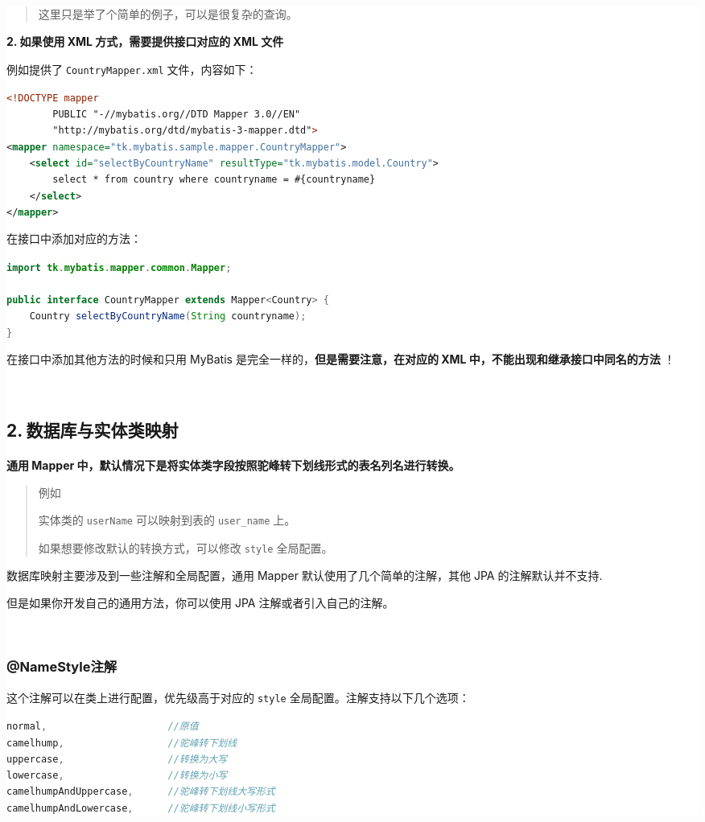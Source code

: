 > 这里只是举了个简单的例子，可以是很复杂的查询。



**2. 如果使用 XML 方式，需要提供接口对应的 XML 文件**

例如提供了 `CountryMapper.xml` 文件，内容如下：

```xml
<!DOCTYPE mapper
        PUBLIC "-//mybatis.org//DTD Mapper 3.0//EN"
        "http://mybatis.org/dtd/mybatis-3-mapper.dtd">
<mapper namespace="tk.mybatis.sample.mapper.CountryMapper">
    <select id="selectByCountryName" resultType="tk.mybatis.model.Country">
        select * from country where countryname = #{countryname}
    </select>
</mapper>
```

在接口中添加对应的方法：

```java
import tk.mybatis.mapper.common.Mapper;

public interface CountryMapper extends Mapper<Country> {
    Country selectByCountryName(String countryname);
}
```

在接口中添加其他方法的时候和只用 MyBatis 是完全一样的，**但是需要注意，在对应的 XML 中，不能出现和继承接口中同名的方法** ！



<br>



## 2.  数据库与实体类映射

**通用 Mapper 中，默认情况下是将实体类字段按照驼峰转下划线形式的表名列名进行转换。**

> 例如
>
> 实体类的 `userName` 可以映射到表的 `user_name` 上。
>
> 如果想要修改默认的转换方式，可以修改 `style` 全局配置。

数据库映射主要涉及到一些注解和全局配置，通用 Mapper 默认使用了几个简单的注解，其他 JPA 的注解默认并不支持.

但是如果你开发自己的通用方法，你可以使用 JPA 注解或者引入自己的注解。

<br>



### @NameStyle注解

这个注解可以在类上进行配置，优先级高于对应的 `style` 全局配置。注解支持以下几个选项：

```java
normal,                     //原值
camelhump,                  //驼峰转下划线
uppercase,                  //转换为大写
lowercase,                  //转换为小写
camelhumpAndUppercase,      //驼峰转下划线大写形式
camelhumpAndLowercase,      //驼峰转下划线小写形式
```
